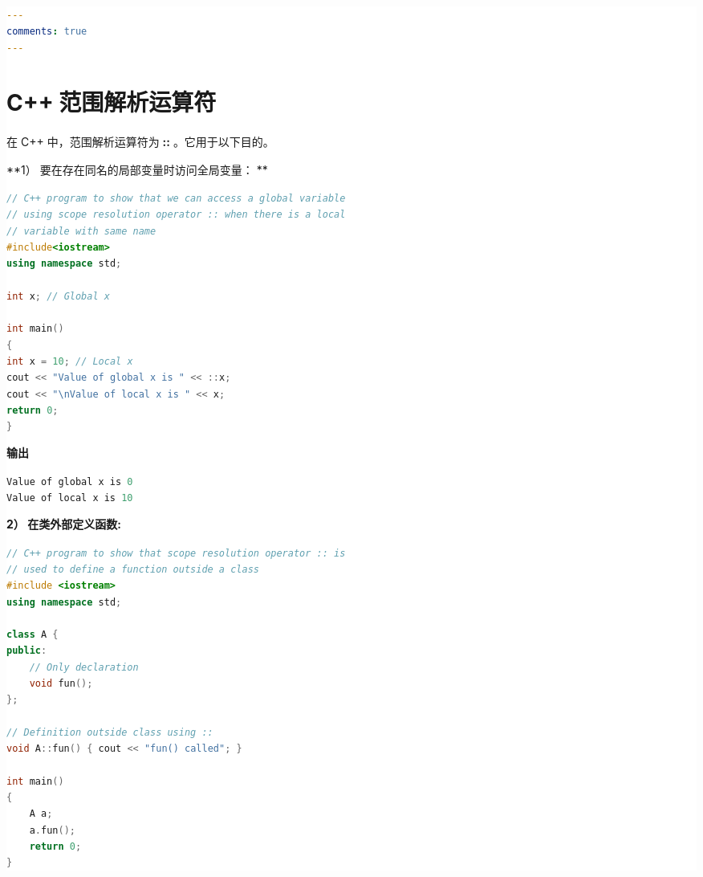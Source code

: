 ```yaml
---
comments: true
---
```


# C++ 范围解析运算符

在 C++ 中，范围解析运算符为 **::** 。它用于以下目的。

**1） 要在存在同名的局部变量时访问全局变量： **

```C++
// C++ program to show that we can access a global variable
// using scope resolution operator :: when there is a local 
// variable with same name 
#include<iostream> 
using namespace std;

int x; // Global x

int main()
{
int x = 10; // Local x
cout << "Value of global x is " << ::x;
cout << "\nValue of local x is " << x; 
return 0;
}
```

**输出**

```C++
Value of global x is 0
Value of local x is 10
```

**2） 在类外部定义函数:**

```C++
// C++ program to show that scope resolution operator :: is
// used to define a function outside a class
#include <iostream>
using namespace std;

class A {
public:
    // Only declaration
    void fun();
};

// Definition outside class using ::
void A::fun() { cout << "fun() called"; }

int main()
{
    A a;
    a.fun();
    return 0;
}
```

